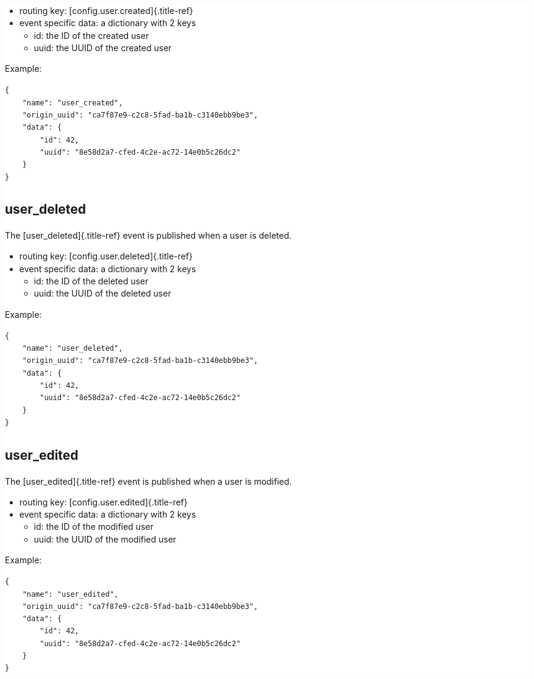 -   routing key: [config.user.created]{.title-ref}
-   event specific data: a dictionary with 2 keys
    -   id: the ID of the created user
    -   uuid: the UUID of the created user

Example:

``` {.sourceCode .javascript}
{
    "name": "user_created",
    "origin_uuid": "ca7f87e9-c2c8-5fad-ba1b-c3140ebb9be3",
    "data": {
        "id": 42,
        "uuid": "8e58d2a7-cfed-4c2e-ac72-14e0b5c26dc2"
    }
}
```

<a name="bus-user_deleted"></a>user\_deleted
-------------

The [user\_deleted]{.title-ref} event is published when a user is
deleted.

-   routing key: [config.user.deleted]{.title-ref}
-   event specific data: a dictionary with 2 keys
    -   id: the ID of the deleted user
    -   uuid: the UUID of the deleted user

Example:

``` {.sourceCode .javascript}
{
    "name": "user_deleted",
    "origin_uuid": "ca7f87e9-c2c8-5fad-ba1b-c3140ebb9be3",
    "data": {
        "id": 42,
        "uuid": "8e58d2a7-cfed-4c2e-ac72-14e0b5c26dc2"
    }
}
```

<a name="bus-user_edited"></a>user\_edited
------------

The [user\_edited]{.title-ref} event is published when a user is
modified.

-   routing key: [config.user.edited]{.title-ref}
-   event specific data: a dictionary with 2 keys
    -   id: the ID of the modified user
    -   uuid: the UUID of the modified user

Example:

``` {.sourceCode .javascript}
{
    "name": "user_edited",
    "origin_uuid": "ca7f87e9-c2c8-5fad-ba1b-c3140ebb9be3",
    "data": {
        "id": 42,
        "uuid": "8e58d2a7-cfed-4c2e-ac72-14e0b5c26dc2"
    }
}
```
